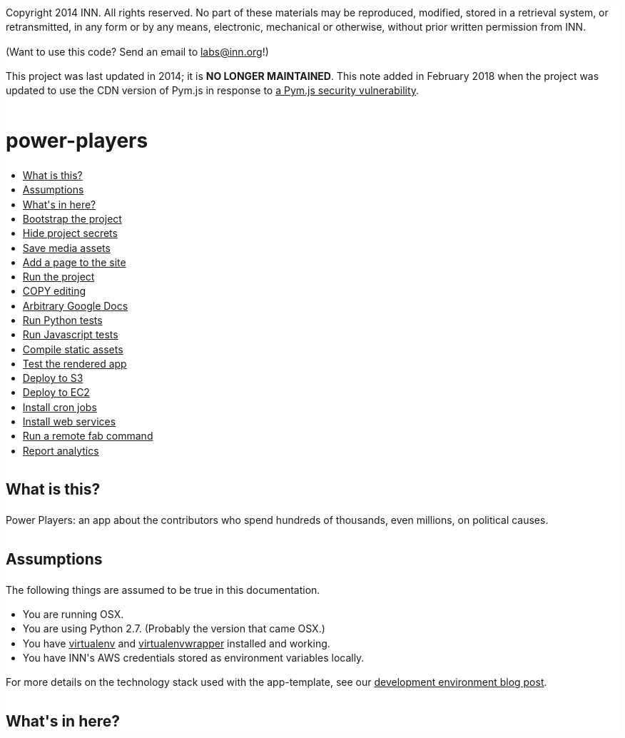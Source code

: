 Copyright 2014 INN.  All rights reserved.  No part of these materials may be reproduced, modified, stored in a retrieval system, or retransmitted, in any form or by any means, electronic, mechanical or otherwise, without prior written permission from INN.

(Want to use this code? Send an email to labs@inn.org!)

This project was last updated in 2014; it is **NO LONGER MAINTAINED**. This note added in February 2018 when the project was updated to use the CDN version of Pym.js in response to [a Pym.js security vulnerability](blog.apps.npr.org/2018/02/15/pym-security-vulnerability.html).

power-players
========================

* [What is this?](#what-is-this)
* [Assumptions](#assumptions)
* [What's in here?](#whats-in-here)
* [Bootstrap the project](#bootstrap-the-project)
* [Hide project secrets](#hide-project-secrets)
* [Save media assets](#save-media-assets)
* [Add a page to the site](#add-a-page-to-the-site)
* [Run the project](#run-the-project)
* [COPY editing](#copy-editing)
* [Arbitrary Google Docs](#arbitrary-google-docs)
* [Run Python tests](#run-python-tests)
* [Run Javascript tests](#run-javascript-tests)
* [Compile static assets](#compile-static-assets)
* [Test the rendered app](#test-the-rendered-app)
* [Deploy to S3](#deploy-to-s3)
* [Deploy to EC2](#deploy-to-ec2)
* [Install cron jobs](#install-cron-jobs)
* [Install web services](#install-web-services)
* [Run a remote fab command](#run-a-remote-fab-command)
* [Report analytics](#report-analytics)

What is this?
-------------

Power Players: an app about the contributors who spend hundreds of thousands, even millions, on political causes.

Assumptions
-----------

The following things are assumed to be true in this documentation.

* You are running OSX.
* You are using Python 2.7. (Probably the version that came OSX.)
* You have [virtualenv](https://pypi.python.org/pypi/virtualenv) and [virtualenvwrapper](https://pypi.python.org/pypi/virtualenvwrapper) installed and working.
* You have INN's AWS credentials stored as environment variables locally.

For more details on the technology stack used with the app-template, see our [development environment blog post](http://blog.apps.npr.org/2013/06/06/how-to-setup-a-developers-environment.html).

What's in here?
---------------
